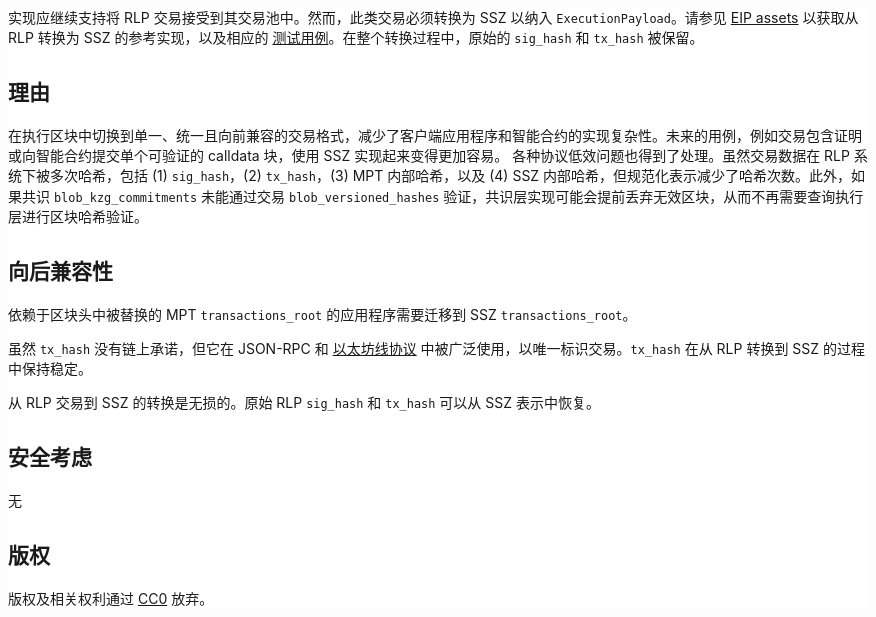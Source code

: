 实现应继续支持将 RLP 交易接受到其交易池中。然而，此类交易必须转换为 SSZ 以纳入 `ExecutionPayload`。请参见 [EIP assets](../assets/eip-6404/convert.py) 以获取从 RLP 转换为 SSZ 的参考实现，以及相应的 [测试用例](../assets/eip-6404/convert_tests.py)。在整个转换过程中，原始的 `sig_hash` 和 `tx_hash` 被保留。

## 理由

在执行区块中切换到单一、统一且向前兼容的交易格式，减少了客户端应用程序和智能合约的实现复杂性。未来的用例，例如交易包含证明或向智能合约提交单个可验证的 calldata 块，使用 SSZ 实现起来变得更加容易。
各种协议低效问题也得到了处理。虽然交易数据在 RLP 系统下被多次哈希，包括 (1) `sig_hash`，(2) `tx_hash`，(3) MPT 内部哈希，以及 (4) SSZ 内部哈希，但规范化表示减少了哈希次数。此外，如果共识 `blob_kzg_commitments` 未能通过交易 `blob_versioned_hashes` 验证，共识层实现可能会提前丢弃无效区块，从而不再需要查询执行层进行区块哈希验证。

## 向后兼容性

依赖于区块头中被替换的 MPT `transactions_root` 的应用程序需要迁移到 SSZ `transactions_root`。

虽然 `tx_hash` 没有链上承诺，但它在 JSON-RPC 和 [以太坊线协议](https://github.com/ethereum/devp2p/blob/6b259a7003b4bfb18365ba690f4b00ba8a26393b/caps/eth.md) 中被广泛使用，以唯一标识交易。`tx_hash` 在从 RLP 转换到 SSZ 的过程中保持稳定。

从 RLP 交易到 SSZ 的转换是无损的。原始 RLP `sig_hash` 和 `tx_hash` 可以从 SSZ 表示中恢复。

## 安全考虑

无

## 版权

版权及相关权利通过 [CC0](../LICENSE.md) 放弃。